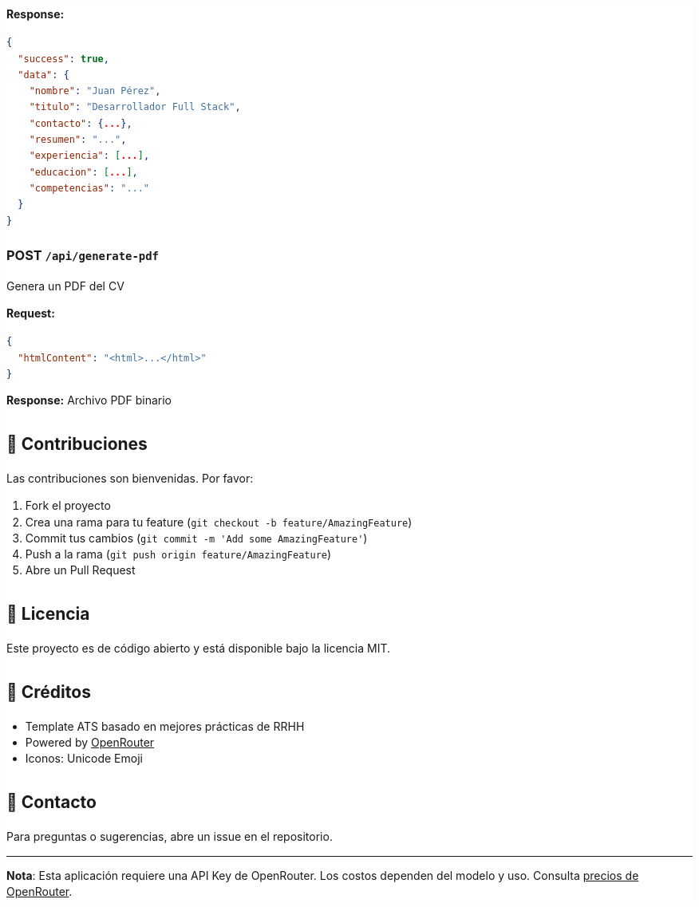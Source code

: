 **Response:**
```json
{
  "success": true,
  "data": {
    "nombre": "Juan Pérez",
    "titulo": "Desarrollador Full Stack",
    "contacto": {...},
    "resumen": "...",
    "experiencia": [...],
    "educacion": [...],
    "competencias": "..."
  }
}
```

### POST `/api/generate-pdf`
Genera un PDF del CV

**Request:**
```json
{
  "htmlContent": "<html>...</html>"
}
```

**Response:** Archivo PDF binario

## 🤝 Contribuciones

Las contribuciones son bienvenidas. Por favor:

1. Fork el proyecto
2. Crea una rama para tu feature (`git checkout -b feature/AmazingFeature`)
3. Commit tus cambios (`git commit -m 'Add some AmazingFeature'`)
4. Push a la rama (`git push origin feature/AmazingFeature`)
5. Abre un Pull Request

## 📄 Licencia

Este proyecto es de código abierto y está disponible bajo la licencia MIT.

## 🙏 Créditos

- Template ATS basado en mejores prácticas de RRHH
- Powered by [OpenRouter](https://openrouter.ai/)
- Iconos: Unicode Emoji

## 📧 Contacto

Para preguntas o sugerencias, abre un issue en el repositorio.

---

**Nota**: Esta aplicación requiere una API Key de OpenRouter. Los costos dependen del modelo y uso. Consulta [precios de OpenRouter](https://openrouter.ai/docs#models).
